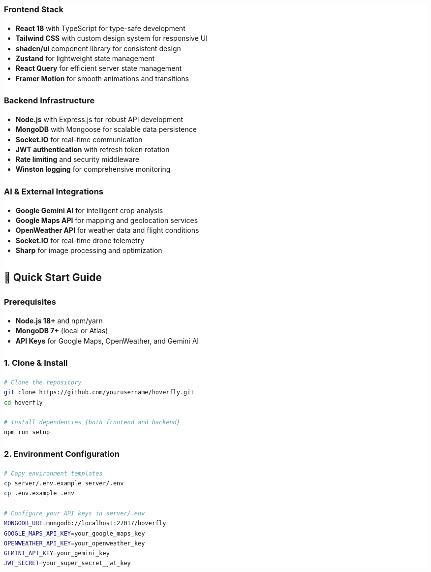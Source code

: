 ### **Frontend Stack**
- **React 18** with TypeScript for type-safe development
- **Tailwind CSS** with custom design system for responsive UI
- **shadcn/ui** component library for consistent design
- **Zustand** for lightweight state management
- **React Query** for efficient server state management
- **Framer Motion** for smooth animations and transitions

### **Backend Infrastructure**
- **Node.js** with Express.js for robust API development
- **MongoDB** with Mongoose for scalable data persistence
- **Socket.IO** for real-time communication
- **JWT authentication** with refresh token rotation
- **Rate limiting** and security middleware
- **Winston logging** for comprehensive monitoring

### **AI & External Integrations**
- **Google Gemini AI** for intelligent crop analysis
- **Google Maps API** for mapping and geolocation services
- **OpenWeather API** for weather data and flight conditions
- **Socket.IO** for real-time drone telemetry
- **Sharp** for image processing and optimization

## 🚀 Quick Start Guide

### Prerequisites
- **Node.js 18+** and npm/yarn
- **MongoDB 7+** (local or Atlas)
- **API Keys** for Google Maps, OpenWeather, and Gemini AI

### 1. Clone & Install
```bash
# Clone the repository
git clone https://github.com/yourusername/hoverfly.git
cd hoverfly

# Install dependencies (both frontend and backend)
npm run setup
```

### 2. Environment Configuration
```bash
# Copy environment templates
cp server/.env.example server/.env
cp .env.example .env

# Configure your API keys in server/.env
MONGODB_URI=mongodb://localhost:27017/hoverfly
GOOGLE_MAPS_API_KEY=your_google_maps_key
OPENWEATHER_API_KEY=your_openweather_key
GEMINI_API_KEY=your_gemini_key
JWT_SECRET=your_super_secret_jwt_key
```
